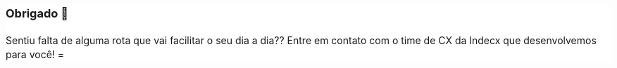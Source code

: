 ### Obrigado 💚

Sentiu falta de alguma rota que vai facilitar o seu dia a dia?? Entre em contato com o time de CX da Indecx que desenvolvemos para você! = 
